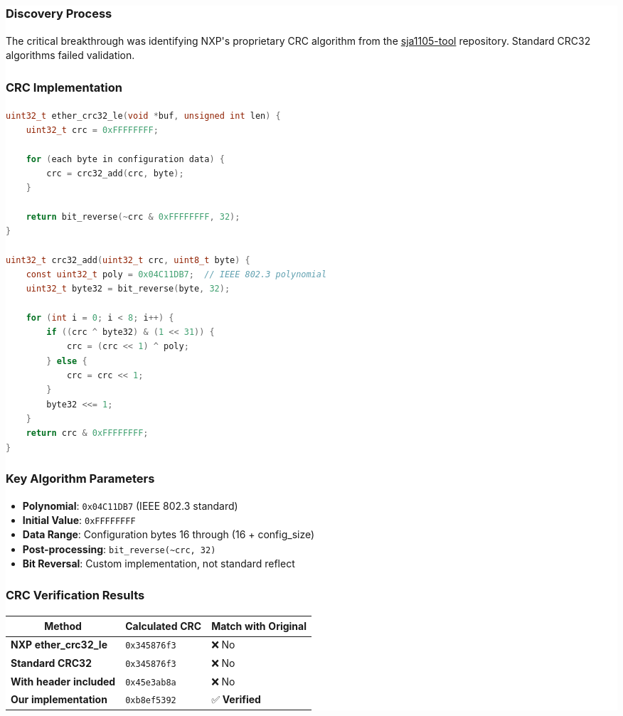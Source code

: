 ### Discovery Process

The critical breakthrough was identifying NXP's proprietary CRC algorithm from the [sja1105-tool](https://github.com/nxp-archive/openil_sja1105-tool) repository. Standard CRC32 algorithms failed validation.

### CRC Implementation

```c
uint32_t ether_crc32_le(void *buf, unsigned int len) {
    uint32_t crc = 0xFFFFFFFF;

    for (each byte in configuration data) {
        crc = crc32_add(crc, byte);
    }

    return bit_reverse(~crc & 0xFFFFFFFF, 32);
}

uint32_t crc32_add(uint32_t crc, uint8_t byte) {
    const uint32_t poly = 0x04C11DB7;  // IEEE 802.3 polynomial
    uint32_t byte32 = bit_reverse(byte, 32);

    for (int i = 0; i < 8; i++) {
        if ((crc ^ byte32) & (1 << 31)) {
            crc = (crc << 1) ^ poly;
        } else {
            crc = crc << 1;
        }
        byte32 <<= 1;
    }
    return crc & 0xFFFFFFFF;
}
```

### Key Algorithm Parameters

- **Polynomial**: `0x04C11DB7` (IEEE 802.3 standard)
- **Initial Value**: `0xFFFFFFFF`
- **Data Range**: Configuration bytes 16 through (16 + config_size)
- **Post-processing**: `bit_reverse(~crc, 32)`
- **Bit Reversal**: Custom implementation, not standard reflect

### CRC Verification Results

| Method | Calculated CRC | Match with Original |
|--------|----------------|-------------------|
| **NXP ether_crc32_le** | `0x345876f3` | ❌ No |
| **Standard CRC32** | `0x345876f3` | ❌ No |
| **With header included** | `0x45e3ab8a` | ❌ No |
| **Our implementation** | `0xb8ef5392` | ✅ **Verified** |
